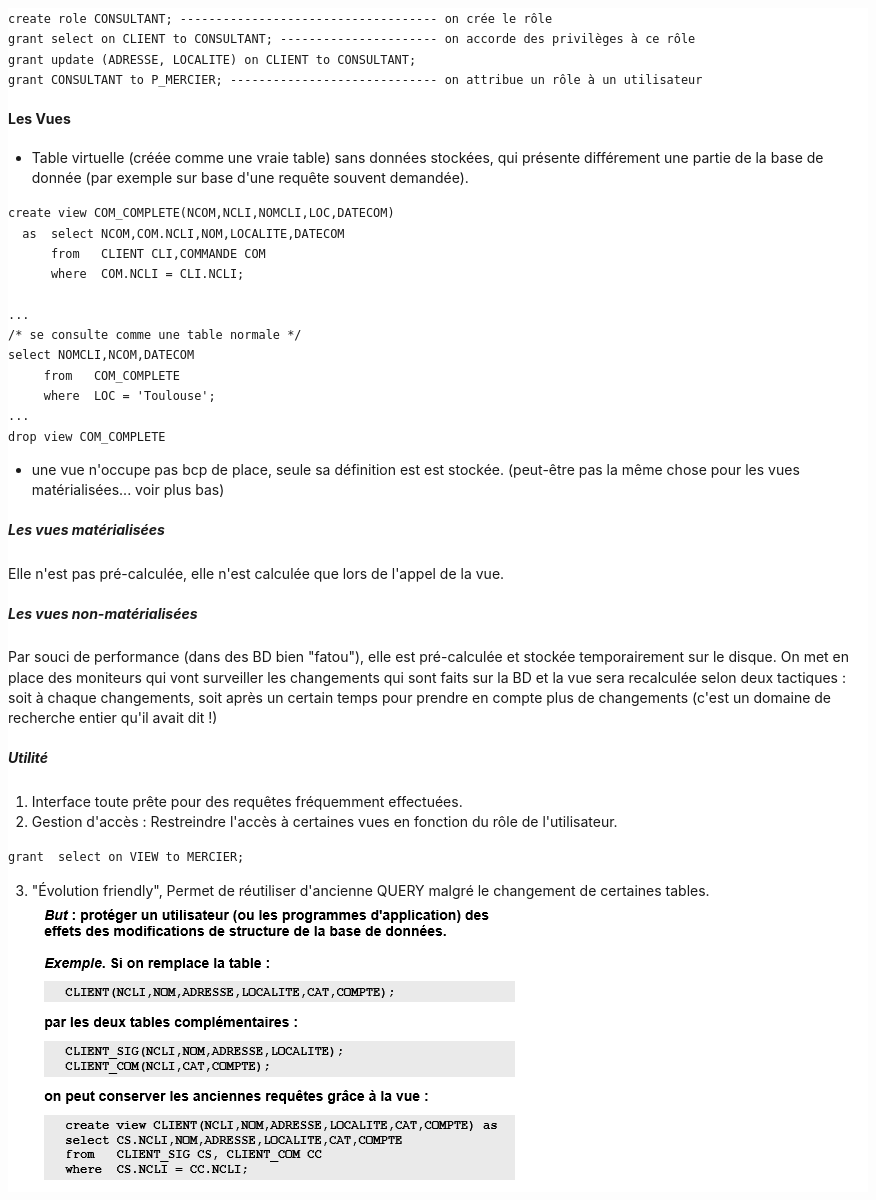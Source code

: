  ```
 create role CONSULTANT; ------------------------------------ on crée le rôle
 grant select on CLIENT to CONSULTANT; ---------------------- on accorde des privilèges à ce rôle
 grant update (ADRESSE, LOCALITE) on CLIENT to CONSULTANT;
 grant CONSULTANT to P_MERCIER; ----------------------------- on attribue un rôle à un utilisateur
 ```
 

#### Les Vues

* Table virtuelle (créée comme une vraie table) sans données stockées, qui présente différement une partie de la base de donnée (par exemple sur base d'une requête souvent demandée).

```
create view COM_COMPLETE(NCOM,NCLI,NOMCLI,LOC,DATECOM)
  as  select NCOM,COM.NCLI,NOM,LOCALITE,DATECOM
      from   CLIENT CLI,COMMANDE COM
      where  COM.NCLI = CLI.NCLI;

... 
/* se consulte comme une table normale */
select NOMCLI,NCOM,DATECOM
     from   COM_COMPLETE
     where  LOC = 'Toulouse'; 
...
drop view COM_COMPLETE

```
* une vue n'occupe pas bcp de place, seule sa définition est est stockée. (peut-être pas la même chose pour les vues matérialisées... voir plus bas)

##### Les vues matérialisées 
Elle n'est pas pré-calculée, elle n'est calculée que lors de l'appel de la vue.

##### Les vues non-matérialisées

Par souci de performance (dans des BD bien "fatou"), elle est pré-calculée et stockée temporairement sur le disque. On met en place des moniteurs qui vont surveiller les changements qui sont faits sur la BD et la vue sera recalculée selon deux tactiques : soit à chaque changements, soit après un certain temps pour prendre en compte plus de changements (c'est un domaine de recherche entier qu'il avait dit !)

##### Utilité 
1) Interface toute prête pour des requêtes fréquemment effectuées.
2) Gestion d'accès : Restreindre l'accès à certaines vues en fonction du rôle de l'utilisateur.
```
grant  select on VIEW to MERCIER;
```
3) "Évolution friendly", Permet de réutiliser d'ancienne QUERY malgré le changement de certaines tables.
![DML-avance, slide 19](./IMG/DML_avance_slide_19.PNG)